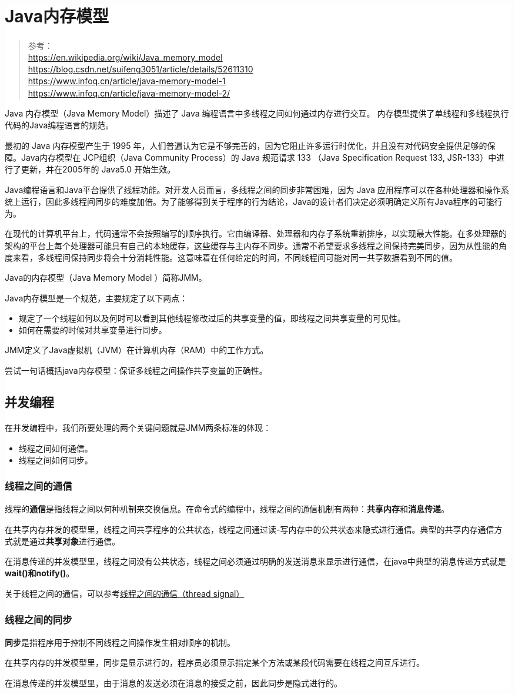 # Java内存模型


> 参考：  
> https://en.wikipedia.org/wiki/Java_memory_model  
> https://blog.csdn.net/suifeng3051/article/details/52611310  
> https://www.infoq.cn/article/java-memory-model-1  
> https://www.infoq.cn/article/java-memory-model-2/


Java 内存模型（Java Memory Model）描述了 Java 编程语言中多线程之间如何通过内存进行交互。 内存模型提供了单线程和多线程执行代码的Java编程语言的规范。

最初的 Java 内存模型产生于 1995 年，人们普遍认为它是不够完善的，因为它阻止许多运行时优化，并且没有对代码安全提供足够的保障。Java内存模型在 JCP组织（Java Community Process）的 Java 规范请求 133 （Java Specification Request 133, JSR-133）中进行了更新，并在2005年的 Java5.0 开始生效。

Java编程语言和Java平台提供了线程功能。对开发人员而言，多线程之间的同步非常困难，因为 Java 应用程序可以在各种处理器和操作系统上运行，因此多线程间同步的难度加倍。为了能够得到关于程序的行为结论，Java的设计者们决定必须明确定义所有Java程序的可能行为。

在现代的计算机平台上，代码通常不会按照编写的顺序执行。它由编译器、处理器和内存子系统重新排序，以实现最大性能。在多处理器的架构的平台上每个处理器可能具有自己的本地缓存，这些缓存与主内存不同步。通常不希望要求多线程之间保持完美同步，因为从性能的角度来看，多线程间保持同步将会十分消耗性能。这意味着在任何给定的时间，不同线程间可能对同一共享数据看到不同的值。

Java的内存模型（Java Memory Model ）简称JMM。

Java内存模型是一个规范，主要规定了以下两点：

- 规定了一个线程如何以及何时可以看到其他线程修改过后的共享变量的值，即线程之间共享变量的可见性。
- 如何在需要的时候对共享变量进行同步。

JMM定义了Java虚拟机（JVM）在计算机内存（RAM）中的工作方式。

尝试一句话概括java内存模型：保证多线程之间操作共享变量的正确性。


## 并发编程

在并发编程中，我们所要处理的两个关键问题就是JMM两条标准的体现：
- 线程之间如何通信。
- 线程之间如何同步。

### 线程之间的通信

线程的**通信**是指线程之间以何种机制来交换信息。在命令式的编程中，线程之间的通信机制有两种：**共享内存**和**消息传递**。

在共享内存并发的模型里，线程之间共享程序的公共状态，线程之间通过读-写内存中的公共状态来隐式进行通信。典型的共享内存通信方式就是通过**共享对象**进行通信。

在消息传递的并发模型里，线程之间没有公共状态，线程之间必须通过明确的发送消息来显示进行通信，在java中典型的消息传递方式就是**wait()**和**notify()**。

关于线程之间的通信，可以参考[线程之间的通信（thread signal）](https://blog.csdn.net/suifeng3051/article/details/51863010?locationNum=2)

### 线程之间的同步

**同步**是指程序用于控制不同线程之间操作发生相对顺序的机制。

在共享内存的并发模型里，同步是显示进行的，程序员必须显示指定某个方法或某段代码需要在线程之间互斥进行。

在消息传递的并发模型里，由于消息的发送必须在消息的接受之前，因此同步是隐式进行的。
